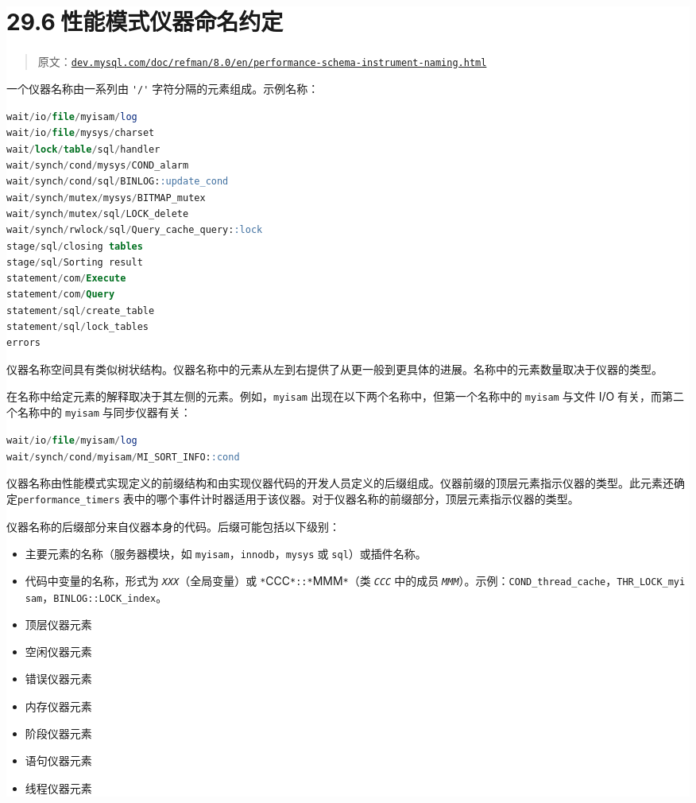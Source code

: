 # 29.6 性能模式仪器命名约定

> 原文：[`dev.mysql.com/doc/refman/8.0/en/performance-schema-instrument-naming.html`](https://dev.mysql.com/doc/refman/8.0/en/performance-schema-instrument-naming.html)

一个仪器名称由一系列由 `'/'` 字符分隔的元素组成。示例名称：

```sql
wait/io/file/myisam/log
wait/io/file/mysys/charset
wait/lock/table/sql/handler
wait/synch/cond/mysys/COND_alarm
wait/synch/cond/sql/BINLOG::update_cond
wait/synch/mutex/mysys/BITMAP_mutex
wait/synch/mutex/sql/LOCK_delete
wait/synch/rwlock/sql/Query_cache_query::lock
stage/sql/closing tables
stage/sql/Sorting result
statement/com/Execute
statement/com/Query
statement/sql/create_table
statement/sql/lock_tables
errors
```

仪器名称空间具有类似树状结构。仪器名称中的元素从左到右提供了从更一般到更具体的进展。名称中的元素数量取决于仪器的类型。

在名称中给定元素的解释取决于其左侧的元素。例如，`myisam` 出现在以下两个名称中，但第一个名称中的 `myisam` 与文件 I/O 有关，而第二个名称中的 `myisam` 与同步仪器有关：

```sql
wait/io/file/myisam/log
wait/synch/cond/myisam/MI_SORT_INFO::cond
```

仪器名称由性能模式实现定义的前缀结构和由实现仪器代码的开发人员定义的后缀组成。仪器前缀的顶层元素指示仪器的类型。此元素还确定`performance_timers` 表中的哪个事件计时器适用于该仪器。对于仪器名称的前缀部分，顶层元素指示仪器的类型。

仪器名称的后缀部分来自仪器本身的代码。后缀可能包括以下级别：

+   主要元素的名称（服务器模块，如 `myisam`，`innodb`，`mysys` 或 `sql`）或插件名称。

+   代码中变量的名称，形式为 *`XXX`*（全局变量）或 `*`CCC`*::*`MMM`*`（类 *`CCC`* 中的成员 *`MMM`*）。示例：`COND_thread_cache`，`THR_LOCK_myisam`，`BINLOG::LOCK_index`。

+   顶层仪器元素

+   空闲仪器元素

+   错误仪器元素

+   内存仪器元素

+   阶段仪器元素

+   语句仪器元素

+   线程仪器元素
